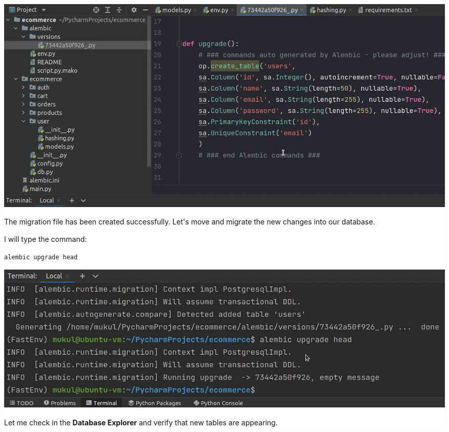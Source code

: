 ![step22](./steps/step22.png)

The migration file has been created successfully. 
Let's move and migrate the new changes into our database.

I will type the command:

```
alembic upgrade head
```

![step23](./steps/step23.png)


Let me check in the **Database Explorer** and verify that new tables are appearing.
